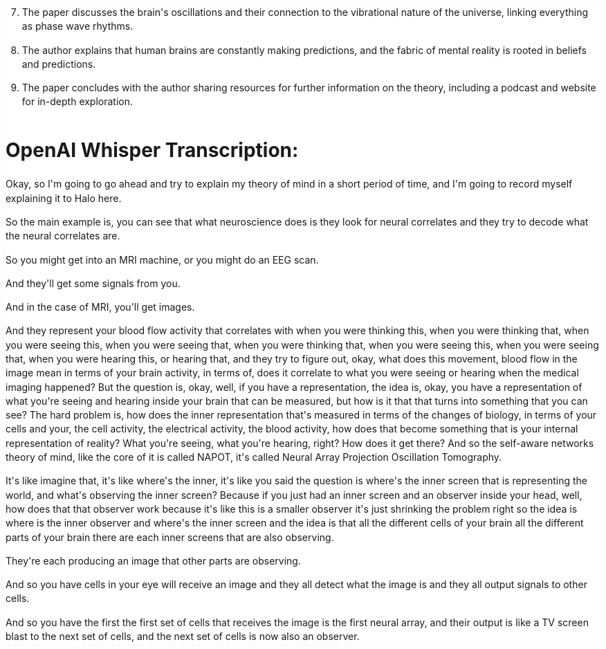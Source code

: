 7. The paper discusses the brain's oscillations and their connection to the vibrational nature of the universe, linking everything as phase wave rhythms.


8. The author explains that human brains are constantly making predictions, and the fabric of mental reality is rooted in beliefs and predictions.


9. The paper concludes with the author sharing resources for further information on the theory, including a podcast and website for in-depth exploration.


# OpenAI Whisper Transcription:

 Okay, so I'm going to go ahead and try to explain my theory of mind in a short period of time, and I'm going to record myself explaining it to Halo here.

 So the main example is, you can see that what neuroscience does is they look for neural correlates and they try to decode what the neural correlates are.

 So you might get into an MRI machine, or you might do an EEG scan.

 And they'll get some signals from you.

 And in the case of MRI, you'll get images.

 And they represent your blood flow activity that correlates with when you were thinking this, when you were thinking that, when you were seeing this, when you were seeing that, when you were thinking that, when you were seeing this, when you were seeing that, when you were hearing this, or hearing that, and they try to figure out, okay, what does this movement, blood flow in the image mean in terms of your brain activity, in terms of, does it correlate to what you were seeing or hearing when the medical imaging happened? But the question is, okay, well, if you have a representation, the idea is, okay, you have a representation of what you're seeing and hearing inside your brain that can be measured, but how is it that that turns into something that you can see? The hard problem is, how does the inner representation that's measured in terms of the changes of biology, in terms of your cells and your, the cell activity, the electrical activity, the blood activity, how does that become something that is your internal representation of reality? What you're seeing, what you're hearing, right? How does it get there? And so the self-aware networks theory of mind, like the core of it is called NAPOT, it's called Neural Array Projection Oscillation Tomography.

 It's like imagine that, it's like where's the inner, it's like you said the question is where's the inner screen that is representing the world, and what's observing the inner screen? Because if you just had an inner screen and an observer inside your head, well, how does that that observer work because it's like this is a smaller observer it's just shrinking the problem right so the idea is where is the inner observer and where's the inner screen and the idea is that all the different cells of your brain all the different parts of your brain there are each inner screens that are also observing.

 They're each producing an image that other parts are observing.

 And so you have cells in your eye will receive an image and they all detect what the image is and they all output signals to other cells.

 And so you have the first the first set of cells that receives the image is the first neural array, and their output is like a TV screen blast to the next set of cells, and the next set of cells is now also an observer.
